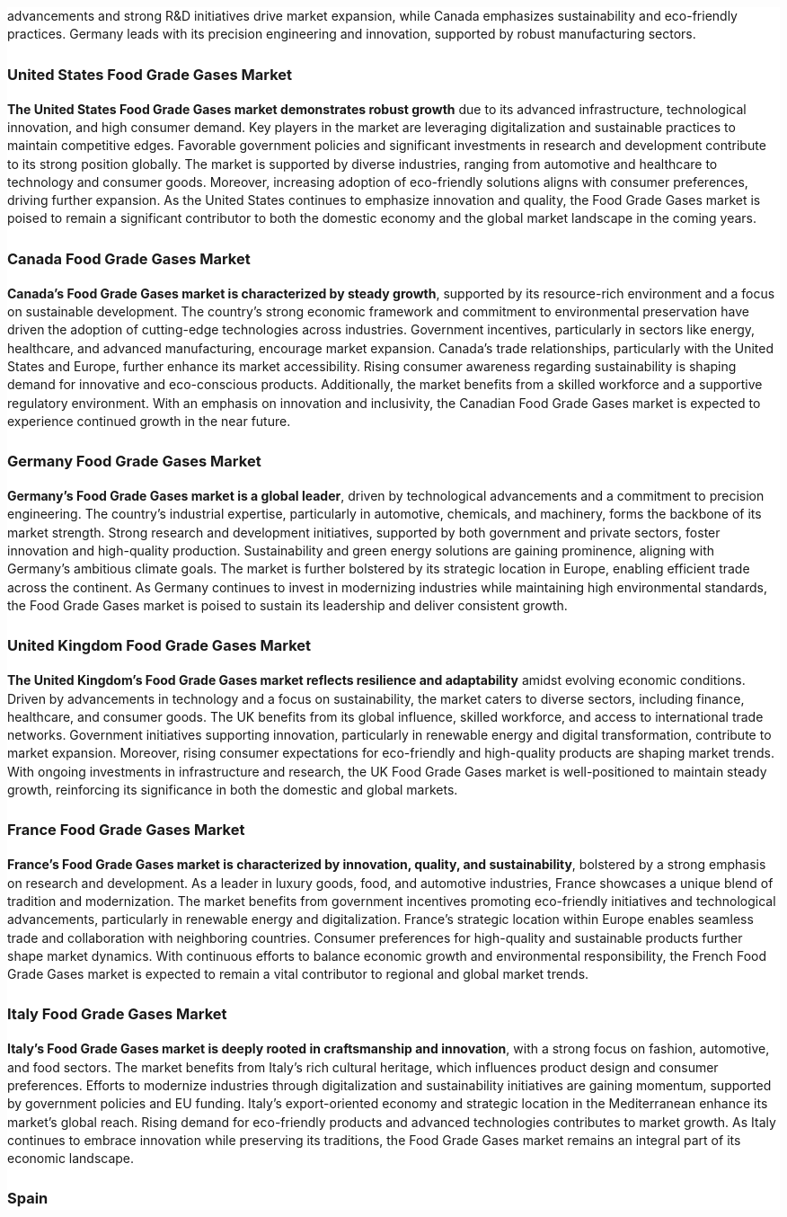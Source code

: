 advancements and strong R&amp;D initiatives drive market expansion, while Canada emphasizes sustainability and eco-friendly practices. Germany leads with its precision engineering and innovation, supported by robust manufacturing sectors.</span></em></p></blockquote><h3><strong>United States Food Grade Gases Market</strong></h3><p><strong>The United States Food Grade Gases market demonstrates robust growth</strong> due to its advanced infrastructure, technological innovation, and high consumer demand. Key players in the market are leveraging digitalization and sustainable practices to maintain competitive edges. Favorable government policies and significant investments in research and development contribute to its strong position globally. The market is supported by diverse industries, ranging from automotive and healthcare to technology and consumer goods. Moreover, increasing adoption of eco-friendly solutions aligns with consumer preferences, driving further expansion. As the United States continues to emphasize innovation and quality, the Food Grade Gases market is poised to remain a significant contributor to both the domestic economy and the global market landscape in the coming years.</p><h3><strong>Canada Food Grade Gases Market</strong></h3><p><strong>Canada&rsquo;s Food Grade Gases market is characterized by steady growth</strong>, supported by its resource-rich environment and a focus on sustainable development. The country&rsquo;s strong economic framework and commitment to environmental preservation have driven the adoption of cutting-edge technologies across industries. Government incentives, particularly in sectors like energy, healthcare, and advanced manufacturing, encourage market expansion. Canada&rsquo;s trade relationships, particularly with the United States and Europe, further enhance its market accessibility. Rising consumer awareness regarding sustainability is shaping demand for innovative and eco-conscious products. Additionally, the market benefits from a skilled workforce and a supportive regulatory environment. With an emphasis on innovation and inclusivity, the Canadian Food Grade Gases market is expected to experience continued growth in the near future.</p><h3><strong>Germany Food Grade Gases Market</strong></h3><p><strong>Germany&rsquo;s Food Grade Gases market is a global leader</strong>, driven by technological advancements and a commitment to precision engineering. The country&rsquo;s industrial expertise, particularly in automotive, chemicals, and machinery, forms the backbone of its market strength. Strong research and development initiatives, supported by both government and private sectors, foster innovation and high-quality production. Sustainability and green energy solutions are gaining prominence, aligning with Germany&rsquo;s ambitious climate goals. The market is further bolstered by its strategic location in Europe, enabling efficient trade across the continent. As Germany continues to invest in modernizing industries while maintaining high environmental standards, the Food Grade Gases market is poised to sustain its leadership and deliver consistent growth.</p><h3><strong>United Kingdom Food Grade Gases Market</strong></h3><p><strong>The United Kingdom&rsquo;s Food Grade Gases market reflects resilience and adaptability</strong> amidst evolving economic conditions. Driven by advancements in technology and a focus on sustainability, the market caters to diverse sectors, including finance, healthcare, and consumer goods. The UK benefits from its global influence, skilled workforce, and access to international trade networks. Government initiatives supporting innovation, particularly in renewable energy and digital transformation, contribute to market expansion. Moreover, rising consumer expectations for eco-friendly and high-quality products are shaping market trends. With ongoing investments in infrastructure and research, the UK Food Grade Gases market is well-positioned to maintain steady growth, reinforcing its significance in both the domestic and global markets.</p><h3><strong>France Food Grade Gases Market</strong></h3><p><strong>France&rsquo;s Food Grade Gases market is characterized by innovation, quality, and sustainability</strong>, bolstered by a strong emphasis on research and development. As a leader in luxury goods, food, and automotive industries, France showcases a unique blend of tradition and modernization. The market benefits from government incentives promoting eco-friendly initiatives and technological advancements, particularly in renewable energy and digitalization. France&rsquo;s strategic location within Europe enables seamless trade and collaboration with neighboring countries. Consumer preferences for high-quality and sustainable products further shape market dynamics. With continuous efforts to balance economic growth and environmental responsibility, the French Food Grade Gases market is expected to remain a vital contributor to regional and global market trends.</p><h3><strong>Italy Food Grade Gases Market</strong></h3><p><strong>Italy&rsquo;s Food Grade Gases market is deeply rooted in craftsmanship and innovation</strong>, with a strong focus on fashion, automotive, and food sectors. The market benefits from Italy&rsquo;s rich cultural heritage, which influences product design and consumer preferences. Efforts to modernize industries through digitalization and sustainability initiatives are gaining momentum, supported by government policies and EU funding. Italy&rsquo;s export-oriented economy and strategic location in the Mediterranean enhance its market&rsquo;s global reach. Rising demand for eco-friendly products and advanced technologies contributes to market growth. As Italy continues to embrace innovation while preserving its traditions, the Food Grade Gases market remains an integral part of its economic landscape.</p><h3><strong>Spain